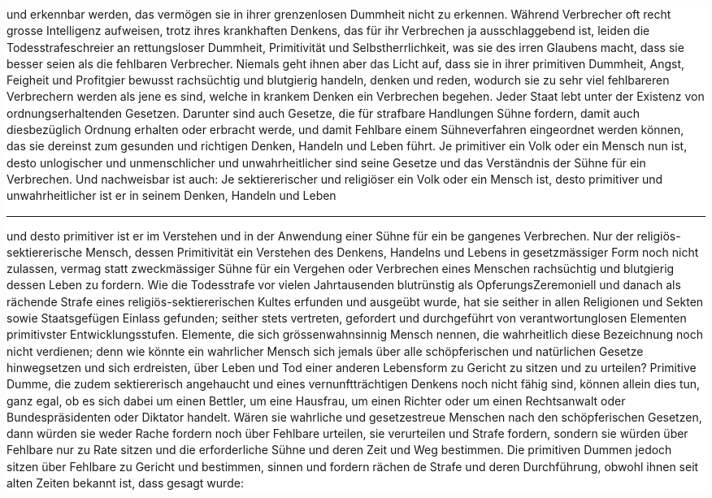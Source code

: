 und erkennbar werden, das vermögen sie in ihrer grenzenlosen Dummheit nicht zu erkennen. Während Verbrecher oft recht grosse Intelligenz
aufweisen, trotz ihres krankhaften Denkens, das für ihr Verbrechen ja ausschlaggebend ist, leiden die Todesstrafeschreier an rettungsloser Dummheit, Primitivität und Selbstherrlichkeit, was sie des irren Glaubens macht,
dass sie besser seien als die fehlbaren Verbrecher. Niemals geht ihnen
aber das Licht auf, dass sie in ihrer primitiven Dummheit, Angst, Feigheit
und Profitgier bewusst rachsüchtig und blutgierig handeln, denken und
reden, wodurch sie zu sehr viel fehlbareren Verbrechern werden als jene
es sind, welche in krankem Denken ein Verbrechen begehen.
Jeder Staat lebt unter der Existenz von ordnungserhaltenden Gesetzen.
Darunter sind auch Gesetze, die für strafbare Handlungen Sühne fordern,
damit auch diesbezüglich Ordnung erhalten oder erbracht werde, und
damit Fehlbare einem Sühneverfahren eingeordnet werden können, das
sie dereinst zum gesunden und richtigen Denken, Handeln und Leben
führt. Je primitiver ein Volk oder ein Mensch nun ist, desto unlogischer
und unmenschlicher und unwahrheitlicher sind seine Gesetze und das
Verständnis der Sühne für ein Verbrechen. Und nachweisbar ist auch: Je
sektiererischer und religiöser ein Volk oder ein Mensch ist, desto primitiver und unwahrheitlicher ist er in seinem Denken, Handeln und Leben


-----

und desto primitiver ist er im Verstehen und in der Anwendung einer
Sühne für ein be gangenes Verbrechen.
Nur der religiös-sektiererische Mensch, dessen Primitivität ein Verstehen
des Denkens, Handelns und Lebens in gesetzmässiger Form noch nicht
zulassen, vermag statt zweckmässiger Sühne für ein Vergehen oder
Verbrechen eines Menschen rachsüchtig und blutgierig dessen Leben
zu fordern.
Wie die Todesstrafe vor vielen Jahrtausenden blutrünstig als OpferungsZeremoniell und danach als rächende Strafe eines religiös-sektiererischen
Kultes erfunden und ausgeübt wurde, hat sie seither in allen Religionen
und Sekten sowie Staatsgefügen Einlass gefunden; seither stets vertreten, gefordert und durchgeführt von verantwortunglosen Elementen
primitivster Entwicklungsstufen. Elemente, die sich grössenwahnsinnig
Mensch nennen, die wahrheitlich diese Bezeichnung noch nicht verdienen; denn wie könnte ein wahrlicher Mensch sich jemals über alle schöpferischen und natürlichen Gesetze hinwegsetzen und sich erdreisten,
über Leben und Tod einer anderen Lebensform zu Gericht zu sitzen und
zu urteilen? Primitive Dumme, die zudem sektiererisch angehaucht und
eines vernunftträchtigen Denkens noch nicht fähig sind, können allein
dies tun, ganz egal, ob es sich dabei um einen Bettler, um eine Hausfrau,
um einen Richter oder um einen Rechtsanwalt oder Bundespräsidenten
oder Diktator handelt. Wären sie wahrliche und gesetzestreue Menschen
nach den schöpferischen Gesetzen, dann würden sie weder Rache fordern
noch über Fehlbare urteilen, sie verurteilen und Strafe fordern, sondern
sie würden über Fehlbare nur zu Rate sitzen und die erforderliche Sühne
und deren Zeit und Weg bestimmen. Die primitiven Dummen jedoch sitzen über Fehlbare zu Gericht und bestimmen, sinnen und fordern rächen de Strafe und deren Durchführung, obwohl ihnen seit alten Zeiten
bekannt ist, dass gesagt wurde:
